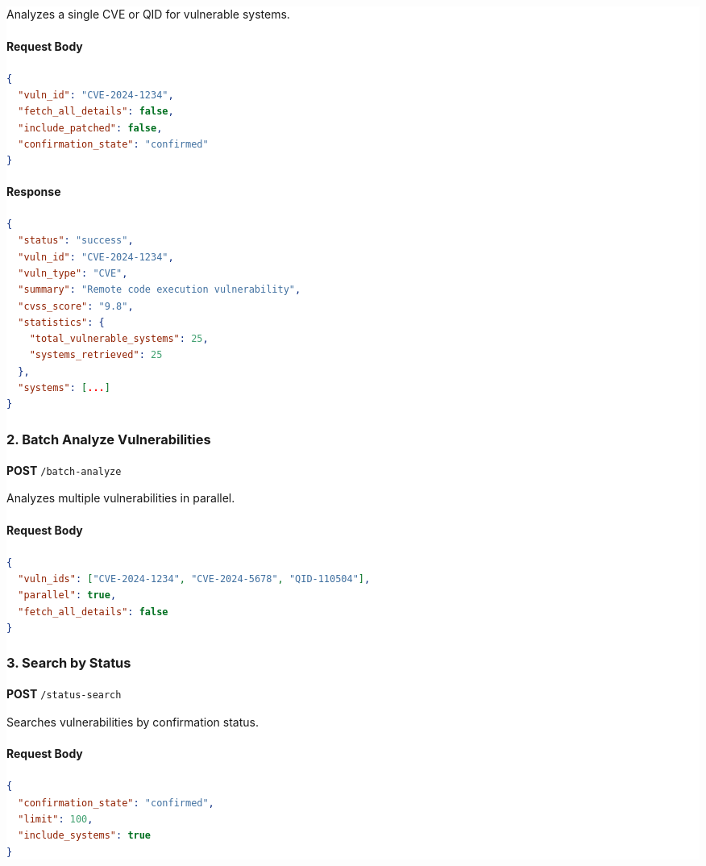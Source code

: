 Analyzes a single CVE or QID for vulnerable systems.

#### Request Body
```json
{
  "vuln_id": "CVE-2024-1234",
  "fetch_all_details": false,
  "include_patched": false,
  "confirmation_state": "confirmed"
}
```

#### Response
```json
{
  "status": "success",
  "vuln_id": "CVE-2024-1234",
  "vuln_type": "CVE",
  "summary": "Remote code execution vulnerability",
  "cvss_score": "9.8",
  "statistics": {
    "total_vulnerable_systems": 25,
    "systems_retrieved": 25
  },
  "systems": [...]
}
```

### 2. Batch Analyze Vulnerabilities
**POST** `/batch-analyze`

Analyzes multiple vulnerabilities in parallel.

#### Request Body
```json
{
  "vuln_ids": ["CVE-2024-1234", "CVE-2024-5678", "QID-110504"],
  "parallel": true,
  "fetch_all_details": false
}
```

### 3. Search by Status
**POST** `/status-search`

Searches vulnerabilities by confirmation status.

#### Request Body
```json
{
  "confirmation_state": "confirmed",
  "limit": 100,
  "include_systems": true
}
```
